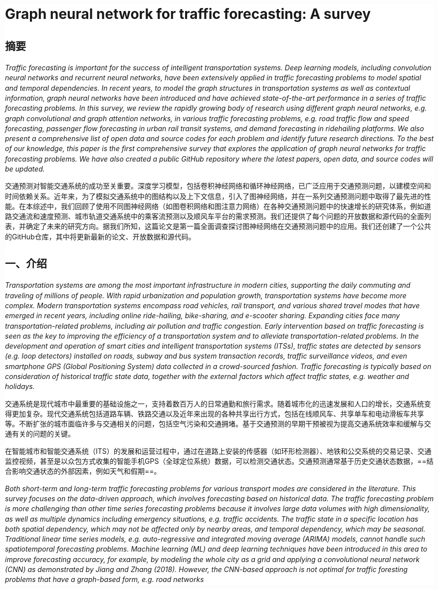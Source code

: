 # Graph neural network for traffic forecasting: A survey



## 摘要

*Traffic forecasting is important for the success of intelligent transportation systems. Deep learning models, including convolution neural networks and recurrent neural networks, have been extensively applied in traffic forecasting problems to model spatial and temporal dependencies. In recent years, to model the graph structures in transportation systems as well as contextual information, graph neural networks have been introduced and have achieved state-of-the-art performance in a series of traffic forecasting problems. In this survey, we review the rapidly growing body of research using different graph neural networks, e.g. graph convolutional and graph attention networks, in various traffic forecasting problems, e.g. road traffic flow and speed forecasting, passenger flow forecasting in urban rail transit systems, and demand forecasting in ridehailing platforms. We also present a comprehensive list of open data and source codes for each problem and identify future research directions. To the best of our knowledge, this paper is the first comprehensive survey that explores the application of graph neural networks for traffic forecasting problems. We have also created a public GitHub repository where the latest papers, open data, and source codes will be updated.*

交通预测对智能交通系统的成功至关重要。深度学习模型，包括卷积神经网络和循环神经网络，已广泛应用于交通预测问题，以建模空间和时间依赖关系。近年来，为了模拟交通系统中的图结构以及上下文信息，引入了图神经网络，并在一系列交通预测问题中取得了最先进的性能。在本综述中，我们回顾了使用不同图神经网络（如图卷积网络和图注意力网络）在各种交通预测问题中的快速增长的研究体系，例如道路交通流和速度预测、城市轨道交通系统中的乘客流预测以及顺风车平台的需求预测。我们还提供了每个问题的开放数据和源代码的全面列表，并确定了未来的研究方向。据我们所知，这篇论文是第一篇全面调查探讨图神经网络在交通预测问题中的应用。我们还创建了一个公共的GitHub仓库，其中将更新最新的论文、开放数据和源代码。





## 一、介绍

*Transportation systems are among the most important infrastructure in modern cities, supporting the daily commuting and traveling of millions of people. With rapid urbanization and population growth, transportation systems have become more complex. Modern transportation systems encompass road vehicles, rail transport, and various shared travel modes that have emerged in recent years, including online ride-hailing, bike-sharing, and e-scooter sharing. Expanding cities face many transportation-related problems, including air pollution and traffic congestion. Early intervention based on traffic forecasting is seen as the key to improving the efficiency of a transportation system and to alleviate transportation-related problems. In the development and operation of smart cities and intelligent transportation systems (ITSs), traffic states are detected by sensors (e.g. loop detectors) installed on roads, subway and bus system transaction records, traffic surveillance videos, and even smartphone GPS (Global Positioning System) data collected in a crowd-sourced fashion. Traffic forecasting is typically based on consideration of historical traffic state data, together with the external factors which affect traffic states, e.g. weather and holidays.*

交通系统是现代城市中最重要的基础设施之一，支持着数百万人的日常通勤和旅行需求。随着城市化的迅速发展和人口的增长，交通系统变得更加复杂。现代交通系统包括道路车辆、铁路交通以及近年来出现的各种共享出行方式，包括在线顺风车、共享单车和电动滑板车共享等。不断扩张的城市面临许多与交通相关的问题，包括空气污染和交通拥堵。基于交通预测的早期干预被视为提高交通系统效率和缓解与交通有关的问题的关键。

在智能城市和智能交通系统（ITS）的发展和运营过程中，通过在道路上安装的传感器（如环形检测器）、地铁和公交系统的交易记录、交通监控视频，甚至是以众包方式收集的智能手机GPS（全球定位系统）数据，可以检测交通状态。交通预测通常基于历史交通状态数据，==结合影响交通状态的外部因素，例如天气和假期==。

*Both short-term and long-term traffic forecasting problems for various transport modes are considered in the literature. This survey focuses on the data-driven approach, which involves forecasting based on historical data. The traffic forecasting problem is more challenging than other time series forecasting problems because it involves large data volumes with high dimensionality, as well as multiple dynamics including emergency situations, e.g. traffic accidents. The traffic state in a specific location has both spatial dependency, which may not be affected only by nearby areas, and temporal dependency, which may be seasonal. Traditional linear time series models, e.g. auto-regressive and integrated moving average (ARIMA) models, cannot handle such spatiotemporal forecasting problems. Machine learning (ML) and deep learning techniques have been introduced in this area to improve forecasting accuracy, for example, by modeling the whole city as a grid and applying a convolutional neural network (CNN) as demonstrated by Jiang and Zhang (2018). However, the CNN-based approach is not optimal for traffic foresting problems that have a graph-based form, e.g. road networks*
